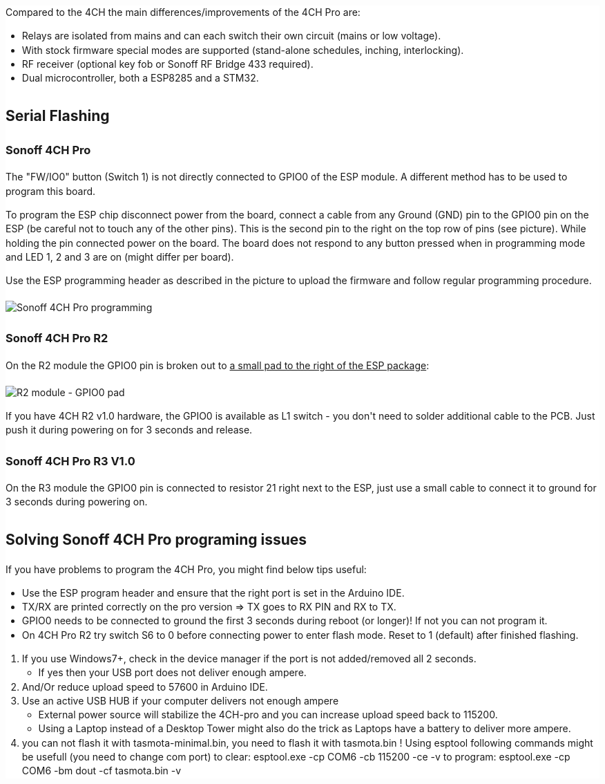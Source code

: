 Compared to the 4CH the main differences/improvements of the 4CH Pro are:

  - Relays are isolated from mains and can each switch their own circuit (mains or low voltage).
  - With stock firmware special modes are supported (stand-alone schedules, inching, interlocking).
  - RF receiver (optional key fob or Sonoff RF Bridge 433 required).
  - Dual microcontroller, both a ESP8285 and a STM32.

## Serial Flashing

### Sonoff 4CH Pro 

The "FW/IO0" button (Switch 1) is not directly connected to GPIO0 of the ESP module. A different method has to be used to program this board.

To program the ESP chip disconnect power from the board, connect a cable from any Ground (GND) pin to the GPIO0 pin on the ESP (be careful not to touch any of the other pins). This is the second pin to the right on the top row of pins (see picture). While holding the pin connected power on the board. The board does not respond to any button pressed when in programming mode and LED 1, 2 and 3 are on (might differ per board). 

Use the ESP programming header as described in the picture to upload the firmware and follow regular programming procedure.

<img title="Sonoff 4CH Pro programming" src="https://github.com/arendst/arendst.github.io/blob/master/media/4chpro_gpio0.JPG?raw=true" width="100%" align="middle" />

### Sonoff 4CH Pro R2
On the R2 module the GPIO0 pin is broken out to [a small pad to the right of the ESP package](https://github.com/arendst/Tasmota/issues/2021#issuecomment-371227748):

<img title="R2 module - GPIO0 pad" src="https://user-images.githubusercontent.com/3594528/37109801-58fb97a4-223b-11e8-969c-1131dcfa6ee1.jpg" align="middle" />

If you have 4CH R2 v1.0 hardware, the GPIO0 is available as L1 switch - you don't need to solder additional cable to the PCB. Just push it during powering on for 3 seconds and release. 

### Sonoff 4CH Pro R3 V1.0

On the R3 module the GPIO0 pin is connected to resistor 21 right next to the ESP, just use a small cable to connect it to ground for 3 seconds during powering on. 



## Solving Sonoff 4CH Pro programing issues

If you have problems to program the 4CH Pro, you might find below tips useful:
* Use the ESP program header and ensure that the right port is set in the Arduino IDE. 
* TX/RX are printed correctly on the pro version => TX goes to RX PIN and RX to TX.
* GPIO0 needs to be connected to ground the first 3 seconds during reboot (or longer)! If not you can not program it.
* On 4CH Pro R2 try switch S6 to 0 before connecting power to enter flash mode. Reset to 1 (default) after finished flashing.

1. If you use Windows7+, check in the device manager if the port is not added/removed all 2 seconds.
   - If yes then your USB port does not deliver enough ampere.
2. And/Or reduce upload speed to 57600 in Arduino IDE.
3. Use an active USB HUB if your computer delivers not enough ampere
   - External power source will stabilize the 4CH-pro and you can increase upload speed back to 115200.
   - Using a Laptop instead of a Desktop Tower might also do the trick as Laptops have a battery to deliver more ampere.
4. you can not flash it with tasmota-minimal.bin, you need to flash it with tasmota.bin ! Using esptool following commands might be usefull (you need to change com port) 
to clear: esptool.exe -cp COM6 -cb 115200 -ce -v
to program: esptool.exe -cp COM6 -bm dout -cf tasmota.bin -v
